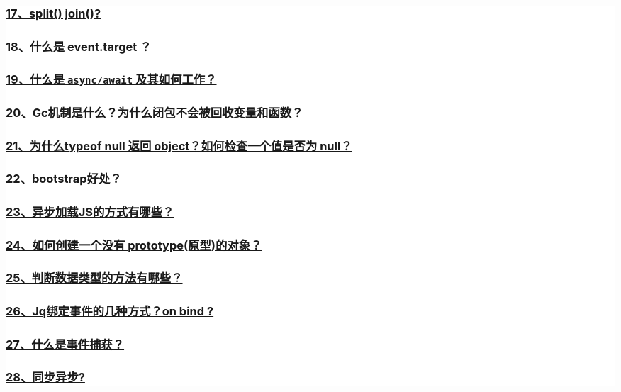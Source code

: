 ### [17、split() join()?](https://gitee.com/souyunku/NewDevBooks/blob/master/docs/JavaScript/JavaScript中级面试题汇总及答案（2021年JavaScript面试题及答案大全）.md#17split-join)  

### [18、什么是 event.target ？](https://gitee.com/souyunku/NewDevBooks/blob/master/docs/JavaScript/JavaScript中级面试题汇总及答案（2021年JavaScript面试题及答案大全）.md#18什么是-eventtarget-)  

### [19、什么是 `async/await` 及其如何工作？](https://gitee.com/souyunku/NewDevBooks/blob/master/docs/JavaScript/JavaScript中级面试题汇总及答案（2021年JavaScript面试题及答案大全）.md#19什么是-async/await-及其如何工作)  

### [20、Gc机制是什么？为什么闭包不会被回收变量和函数？](https://gitee.com/souyunku/NewDevBooks/blob/master/docs/JavaScript/JavaScript中级面试题汇总及答案（2021年JavaScript面试题及答案大全）.md#20gc机制是什么为什么闭包不会被回收变量和函数)  

### [21、为什么typeof null 返回 object？如何检查一个值是否为 null？](https://gitee.com/souyunku/NewDevBooks/blob/master/docs/JavaScript/JavaScript中级面试题汇总及答案（2021年JavaScript面试题及答案大全）.md#21为什么typeof-null-返回-object如何检查一个值是否为-null)  

### [22、bootstrap好处？](https://gitee.com/souyunku/NewDevBooks/blob/master/docs/JavaScript/JavaScript中级面试题汇总及答案（2021年JavaScript面试题及答案大全）.md#22bootstrap好处)  

### [23、异步加载JS的方式有哪些？](https://gitee.com/souyunku/NewDevBooks/blob/master/docs/JavaScript/JavaScript中级面试题汇总及答案（2021年JavaScript面试题及答案大全）.md#23异步加载js的方式有哪些)  

### [24、如何创建一个没有 prototype(原型)的对象？](https://gitee.com/souyunku/NewDevBooks/blob/master/docs/JavaScript/JavaScript中级面试题汇总及答案（2021年JavaScript面试题及答案大全）.md#24如何创建一个没有-prototype原型的对象)  

### [25、判断数据类型的方法有哪些？](https://gitee.com/souyunku/NewDevBooks/blob/master/docs/JavaScript/JavaScript中级面试题汇总及答案（2021年JavaScript面试题及答案大全）.md#25判断数据类型的方法有哪些)  

### [26、Jq绑定事件的几种方式？on bind ?](https://gitee.com/souyunku/NewDevBooks/blob/master/docs/JavaScript/JavaScript中级面试题汇总及答案（2021年JavaScript面试题及答案大全）.md#26jq绑定事件的几种方式on-bind-)  

### [27、什么是事件捕获？](https://gitee.com/souyunku/NewDevBooks/blob/master/docs/JavaScript/JavaScript中级面试题汇总及答案（2021年JavaScript面试题及答案大全）.md#27什么是事件捕获)  

### [28、同步异步?](https://gitee.com/souyunku/NewDevBooks/blob/master/docs/JavaScript/JavaScript中级面试题汇总及答案（2021年JavaScript面试题及答案大全）.md#28同步异步)  
